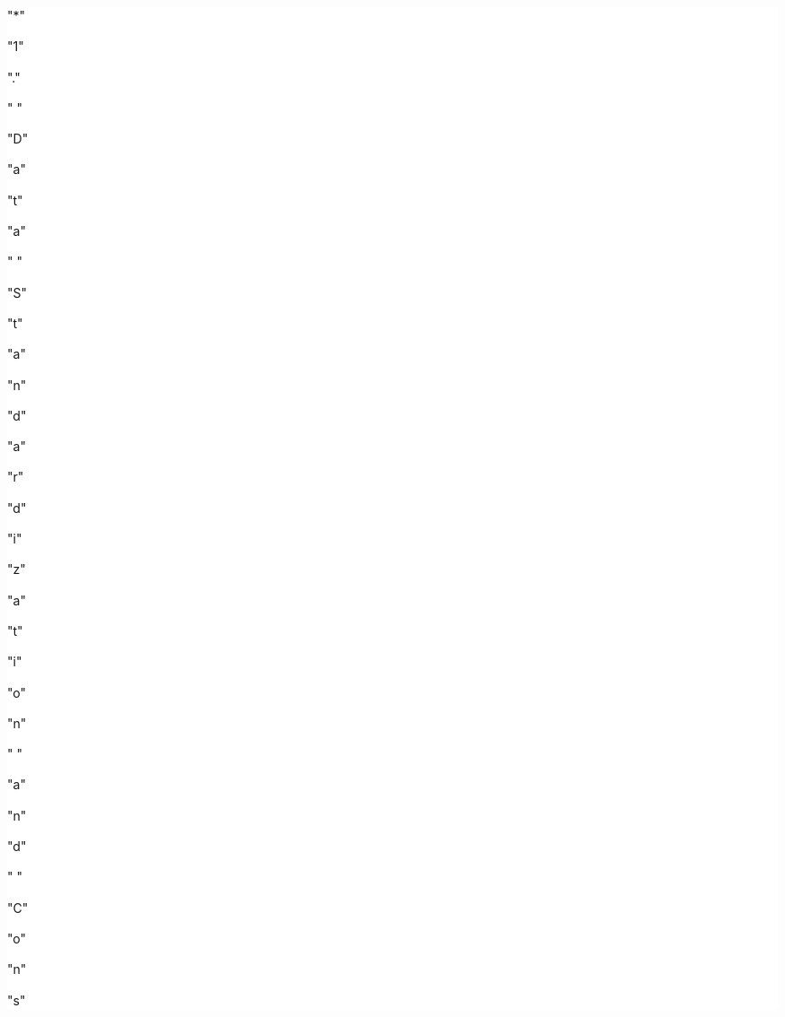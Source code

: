 "*"

"1"

"."

" "

"D"

"a"

"t"

"a"

" "

"S"

"t"

"a"

"n"

"d"

"a"

"r"

"d"

"i"

"z"

"a"

"t"

"i"

"o"

"n"

" "

"a"

"n"

"d"

" "

"C"

"o"

"n"

"s"
